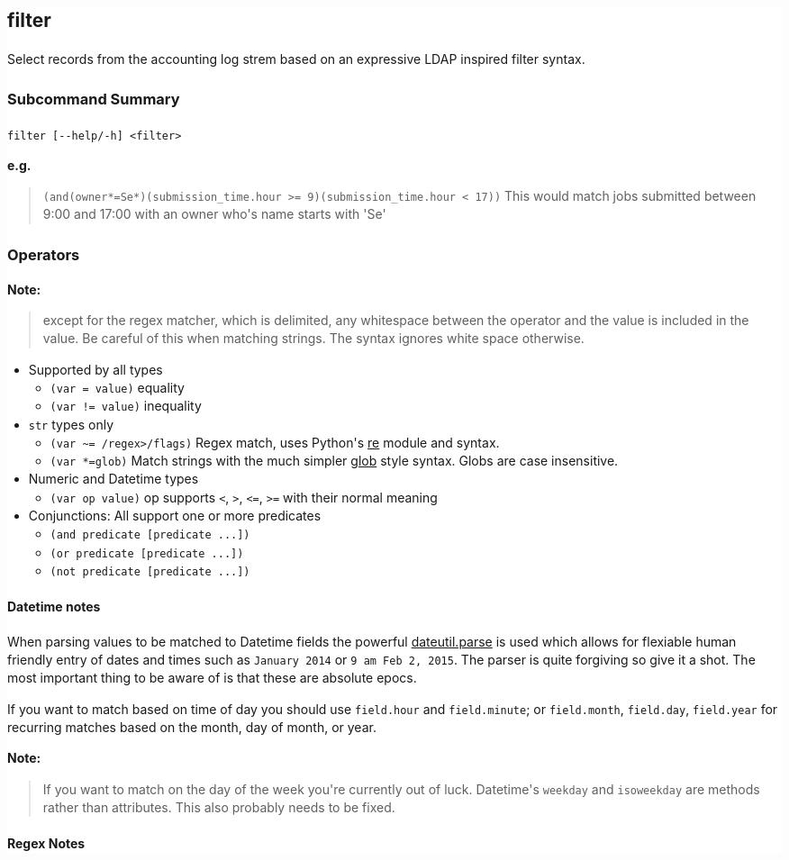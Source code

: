 ## filter
Select records from the accounting log strem based on an expressive LDAP inspired filter syntax.

### Subcommand Summary

`filter [--help/-h] <filter>`

**e.g.**
>`(and(owner*=Se*)(submission_time.hour >= 9)(submission_time.hour < 17))`
This would match jobs submitted between 9:00 and 17:00 with an owner who's name starts with 'Se'

### Operators

**Note:**
> except for the regex matcher, which is delimited, any whitespace between the operator and
the value is included in the value. Be careful of this when matching strings. The syntax ignores
white space otherwise.

* Supported by all types
  * `(var = value)` equality
  * `(var != value)` inequality
* `str` types only
  * `(var ~= /regex>/flags)` Regex match, uses Python's [re](https://docs.python.org/2/library/re.html) module and syntax.
  * `(var *=glob)` Match strings with the much simpler [glob](https://docs.python.org/2/library/fnmatch.html#fnmatch.fnmatch) style syntax. Globs are case insensitive.
* Numeric and Datetime types
  * `(var op value)` op supports `<`, `>`, `<=`, `>=` with their normal meaning
* Conjunctions: All support one or more predicates
  * `(and predicate [predicate ...])`
  * `(or predicate [predicate ...])`
  * `(not predicate [predicate ...])`
  
#### Datetime notes

When parsing values to be matched to Datetime fields the powerful [dateutil.parse](https://dateutil.readthedocs.org/en/latest/parser.html) is used which allows
for flexiable human friendly entry of dates and times such as `January 2014` or `9 am Feb 2, 2015`. The parser is
quite forgiving so give it a shot. The most important thing to be aware of is that these are absolute epocs.

If you want to match based on time of day you should use `field.hour` and `field.minute`; or `field.month`, `field.day`, `field.year`
for recurring matches based on the month, day of month, or year.

**Note:**
>If you want to match on the day of the week you're currently out of luck. Datetime's `weekday` and `isoweekday` are methods
rather than attributes. This also probably needs to be fixed.
  
#### Regex Notes
